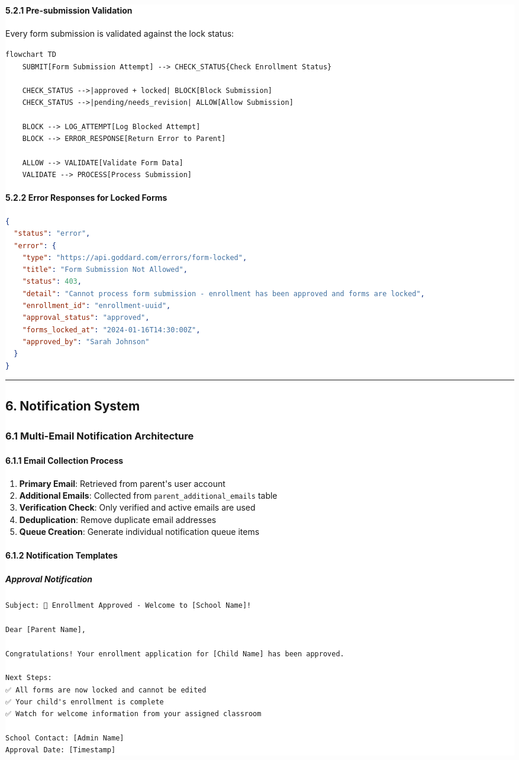 #### 5.2.1 Pre-submission Validation
Every form submission is validated against the lock status:

```mermaid
flowchart TD
    SUBMIT[Form Submission Attempt] --> CHECK_STATUS{Check Enrollment Status}
    
    CHECK_STATUS -->|approved + locked| BLOCK[Block Submission]
    CHECK_STATUS -->|pending/needs_revision| ALLOW[Allow Submission]
    
    BLOCK --> LOG_ATTEMPT[Log Blocked Attempt]
    BLOCK --> ERROR_RESPONSE[Return Error to Parent]
    
    ALLOW --> VALIDATE[Validate Form Data]
    VALIDATE --> PROCESS[Process Submission]
```

#### 5.2.2 Error Responses for Locked Forms
```json
{
  "status": "error",
  "error": {
    "type": "https://api.goddard.com/errors/form-locked",
    "title": "Form Submission Not Allowed",
    "status": 403,
    "detail": "Cannot process form submission - enrollment has been approved and forms are locked",
    "enrollment_id": "enrollment-uuid",
    "approval_status": "approved",
    "forms_locked_at": "2024-01-16T14:30:00Z",
    "approved_by": "Sarah Johnson"
  }
}
```

---

## 6. Notification System

### 6.1 Multi-Email Notification Architecture

#### 6.1.1 Email Collection Process
1. **Primary Email**: Retrieved from parent's user account
2. **Additional Emails**: Collected from `parent_additional_emails` table
3. **Verification Check**: Only verified and active emails are used
4. **Deduplication**: Remove duplicate email addresses
5. **Queue Creation**: Generate individual notification queue items

#### 6.1.2 Notification Templates

##### Approval Notification
```text
Subject: 🎉 Enrollment Approved - Welcome to [School Name]!

Dear [Parent Name],

Congratulations! Your enrollment application for [Child Name] has been approved.

Next Steps:
✅ All forms are now locked and cannot be edited
✅ Your child's enrollment is complete
✅ Watch for welcome information from your assigned classroom

School Contact: [Admin Name]
Approval Date: [Timestamp]
```